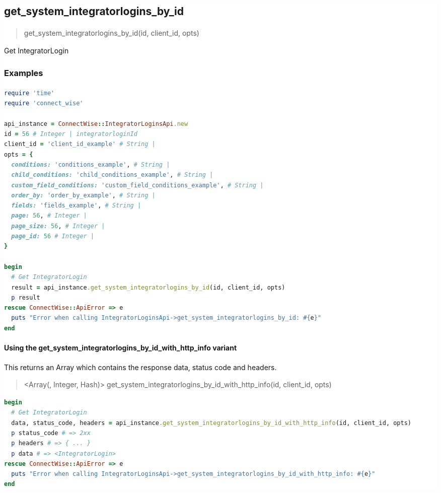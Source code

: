 
## get_system_integratorlogins_by_id

> <IntegratorLogin> get_system_integratorlogins_by_id(id, client_id, opts)

Get IntegratorLogin

### Examples

```ruby
require 'time'
require 'connect_wise'

api_instance = ConnectWise::IntegratorLoginsApi.new
id = 56 # Integer | integratorloginId
client_id = 'client_id_example' # String | 
opts = {
  conditions: 'conditions_example', # String | 
  child_conditions: 'child_conditions_example', # String | 
  custom_field_conditions: 'custom_field_conditions_example', # String | 
  order_by: 'order_by_example', # String | 
  fields: 'fields_example', # String | 
  page: 56, # Integer | 
  page_size: 56, # Integer | 
  page_id: 56 # Integer | 
}

begin
  # Get IntegratorLogin
  result = api_instance.get_system_integratorlogins_by_id(id, client_id, opts)
  p result
rescue ConnectWise::ApiError => e
  puts "Error when calling IntegratorLoginsApi->get_system_integratorlogins_by_id: #{e}"
end
```

#### Using the get_system_integratorlogins_by_id_with_http_info variant

This returns an Array which contains the response data, status code and headers.

> <Array(<IntegratorLogin>, Integer, Hash)> get_system_integratorlogins_by_id_with_http_info(id, client_id, opts)

```ruby
begin
  # Get IntegratorLogin
  data, status_code, headers = api_instance.get_system_integratorlogins_by_id_with_http_info(id, client_id, opts)
  p status_code # => 2xx
  p headers # => { ... }
  p data # => <IntegratorLogin>
rescue ConnectWise::ApiError => e
  puts "Error when calling IntegratorLoginsApi->get_system_integratorlogins_by_id_with_http_info: #{e}"
end
```
